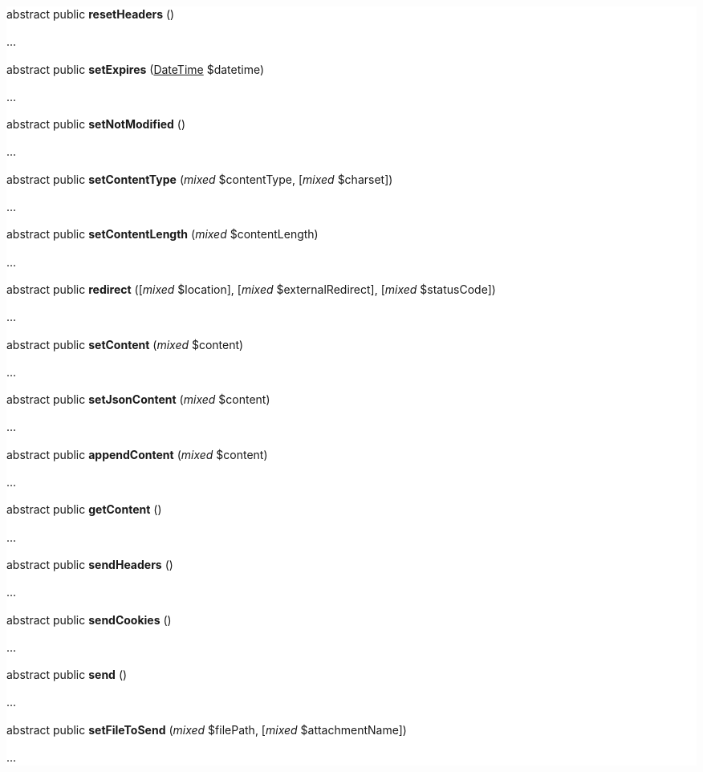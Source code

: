 abstract public  **resetHeaders** ()

...


abstract public  **setExpires** ([DateTime](https://php.net/manual/en/class.datetime.php) $datetime)

...


abstract public  **setNotModified** ()

...


abstract public  **setContentType** (*mixed* $contentType, [*mixed* $charset])

...


abstract public  **setContentLength** (*mixed* $contentLength)

...


abstract public  **redirect** ([*mixed* $location], [*mixed* $externalRedirect], [*mixed* $statusCode])

...


abstract public  **setContent** (*mixed* $content)

...


abstract public  **setJsonContent** (*mixed* $content)

...


abstract public  **appendContent** (*mixed* $content)

...


abstract public  **getContent** ()

...


abstract public  **sendHeaders** ()

...


abstract public  **sendCookies** ()

...


abstract public  **send** ()

...


abstract public  **setFileToSend** (*mixed* $filePath, [*mixed* $attachmentName])

...


